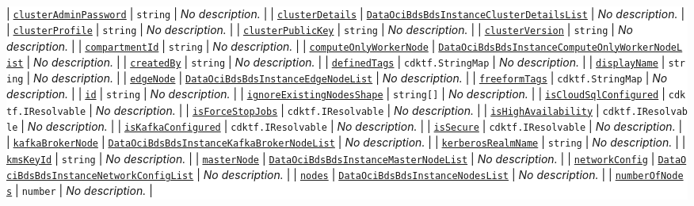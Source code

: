 | <code><a href="#rhizo-co-terraform-provider-oci.dataOciBdsBdsInstance.DataOciBdsBdsInstance.property.clusterAdminPassword">clusterAdminPassword</a></code> | <code>string</code> | *No description.* |
| <code><a href="#rhizo-co-terraform-provider-oci.dataOciBdsBdsInstance.DataOciBdsBdsInstance.property.clusterDetails">clusterDetails</a></code> | <code><a href="#rhizo-co-terraform-provider-oci.dataOciBdsBdsInstance.DataOciBdsBdsInstanceClusterDetailsList">DataOciBdsBdsInstanceClusterDetailsList</a></code> | *No description.* |
| <code><a href="#rhizo-co-terraform-provider-oci.dataOciBdsBdsInstance.DataOciBdsBdsInstance.property.clusterProfile">clusterProfile</a></code> | <code>string</code> | *No description.* |
| <code><a href="#rhizo-co-terraform-provider-oci.dataOciBdsBdsInstance.DataOciBdsBdsInstance.property.clusterPublicKey">clusterPublicKey</a></code> | <code>string</code> | *No description.* |
| <code><a href="#rhizo-co-terraform-provider-oci.dataOciBdsBdsInstance.DataOciBdsBdsInstance.property.clusterVersion">clusterVersion</a></code> | <code>string</code> | *No description.* |
| <code><a href="#rhizo-co-terraform-provider-oci.dataOciBdsBdsInstance.DataOciBdsBdsInstance.property.compartmentId">compartmentId</a></code> | <code>string</code> | *No description.* |
| <code><a href="#rhizo-co-terraform-provider-oci.dataOciBdsBdsInstance.DataOciBdsBdsInstance.property.computeOnlyWorkerNode">computeOnlyWorkerNode</a></code> | <code><a href="#rhizo-co-terraform-provider-oci.dataOciBdsBdsInstance.DataOciBdsBdsInstanceComputeOnlyWorkerNodeList">DataOciBdsBdsInstanceComputeOnlyWorkerNodeList</a></code> | *No description.* |
| <code><a href="#rhizo-co-terraform-provider-oci.dataOciBdsBdsInstance.DataOciBdsBdsInstance.property.createdBy">createdBy</a></code> | <code>string</code> | *No description.* |
| <code><a href="#rhizo-co-terraform-provider-oci.dataOciBdsBdsInstance.DataOciBdsBdsInstance.property.definedTags">definedTags</a></code> | <code>cdktf.StringMap</code> | *No description.* |
| <code><a href="#rhizo-co-terraform-provider-oci.dataOciBdsBdsInstance.DataOciBdsBdsInstance.property.displayName">displayName</a></code> | <code>string</code> | *No description.* |
| <code><a href="#rhizo-co-terraform-provider-oci.dataOciBdsBdsInstance.DataOciBdsBdsInstance.property.edgeNode">edgeNode</a></code> | <code><a href="#rhizo-co-terraform-provider-oci.dataOciBdsBdsInstance.DataOciBdsBdsInstanceEdgeNodeList">DataOciBdsBdsInstanceEdgeNodeList</a></code> | *No description.* |
| <code><a href="#rhizo-co-terraform-provider-oci.dataOciBdsBdsInstance.DataOciBdsBdsInstance.property.freeformTags">freeformTags</a></code> | <code>cdktf.StringMap</code> | *No description.* |
| <code><a href="#rhizo-co-terraform-provider-oci.dataOciBdsBdsInstance.DataOciBdsBdsInstance.property.id">id</a></code> | <code>string</code> | *No description.* |
| <code><a href="#rhizo-co-terraform-provider-oci.dataOciBdsBdsInstance.DataOciBdsBdsInstance.property.ignoreExistingNodesShape">ignoreExistingNodesShape</a></code> | <code>string[]</code> | *No description.* |
| <code><a href="#rhizo-co-terraform-provider-oci.dataOciBdsBdsInstance.DataOciBdsBdsInstance.property.isCloudSqlConfigured">isCloudSqlConfigured</a></code> | <code>cdktf.IResolvable</code> | *No description.* |
| <code><a href="#rhizo-co-terraform-provider-oci.dataOciBdsBdsInstance.DataOciBdsBdsInstance.property.isForceStopJobs">isForceStopJobs</a></code> | <code>cdktf.IResolvable</code> | *No description.* |
| <code><a href="#rhizo-co-terraform-provider-oci.dataOciBdsBdsInstance.DataOciBdsBdsInstance.property.isHighAvailability">isHighAvailability</a></code> | <code>cdktf.IResolvable</code> | *No description.* |
| <code><a href="#rhizo-co-terraform-provider-oci.dataOciBdsBdsInstance.DataOciBdsBdsInstance.property.isKafkaConfigured">isKafkaConfigured</a></code> | <code>cdktf.IResolvable</code> | *No description.* |
| <code><a href="#rhizo-co-terraform-provider-oci.dataOciBdsBdsInstance.DataOciBdsBdsInstance.property.isSecure">isSecure</a></code> | <code>cdktf.IResolvable</code> | *No description.* |
| <code><a href="#rhizo-co-terraform-provider-oci.dataOciBdsBdsInstance.DataOciBdsBdsInstance.property.kafkaBrokerNode">kafkaBrokerNode</a></code> | <code><a href="#rhizo-co-terraform-provider-oci.dataOciBdsBdsInstance.DataOciBdsBdsInstanceKafkaBrokerNodeList">DataOciBdsBdsInstanceKafkaBrokerNodeList</a></code> | *No description.* |
| <code><a href="#rhizo-co-terraform-provider-oci.dataOciBdsBdsInstance.DataOciBdsBdsInstance.property.kerberosRealmName">kerberosRealmName</a></code> | <code>string</code> | *No description.* |
| <code><a href="#rhizo-co-terraform-provider-oci.dataOciBdsBdsInstance.DataOciBdsBdsInstance.property.kmsKeyId">kmsKeyId</a></code> | <code>string</code> | *No description.* |
| <code><a href="#rhizo-co-terraform-provider-oci.dataOciBdsBdsInstance.DataOciBdsBdsInstance.property.masterNode">masterNode</a></code> | <code><a href="#rhizo-co-terraform-provider-oci.dataOciBdsBdsInstance.DataOciBdsBdsInstanceMasterNodeList">DataOciBdsBdsInstanceMasterNodeList</a></code> | *No description.* |
| <code><a href="#rhizo-co-terraform-provider-oci.dataOciBdsBdsInstance.DataOciBdsBdsInstance.property.networkConfig">networkConfig</a></code> | <code><a href="#rhizo-co-terraform-provider-oci.dataOciBdsBdsInstance.DataOciBdsBdsInstanceNetworkConfigList">DataOciBdsBdsInstanceNetworkConfigList</a></code> | *No description.* |
| <code><a href="#rhizo-co-terraform-provider-oci.dataOciBdsBdsInstance.DataOciBdsBdsInstance.property.nodes">nodes</a></code> | <code><a href="#rhizo-co-terraform-provider-oci.dataOciBdsBdsInstance.DataOciBdsBdsInstanceNodesList">DataOciBdsBdsInstanceNodesList</a></code> | *No description.* |
| <code><a href="#rhizo-co-terraform-provider-oci.dataOciBdsBdsInstance.DataOciBdsBdsInstance.property.numberOfNodes">numberOfNodes</a></code> | <code>number</code> | *No description.* |